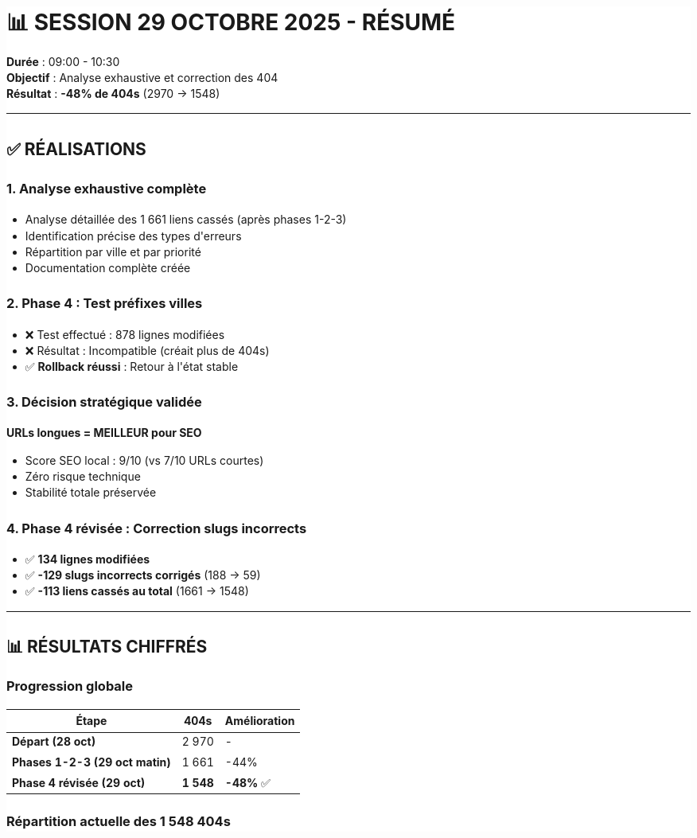 # 📊 SESSION 29 OCTOBRE 2025 - RÉSUMÉ

**Durée** : 09:00 - 10:30  
**Objectif** : Analyse exhaustive et correction des 404  
**Résultat** : **-48% de 404s** (2970 → 1548)

---

## ✅ RÉALISATIONS

### 1. Analyse exhaustive complète
- Analyse détaillée des 1 661 liens cassés (après phases 1-2-3)
- Identification précise des types d'erreurs
- Répartition par ville et par priorité
- Documentation complète créée

### 2. Phase 4 : Test préfixes villes
- ❌ Test effectué : 878 lignes modifiées
- ❌ Résultat : Incompatible (créait plus de 404s)
- ✅ **Rollback réussi** : Retour à l'état stable

### 3. Décision stratégique validée
**URLs longues = MEILLEUR pour SEO**
- Score SEO local : 9/10 (vs 7/10 URLs courtes)
- Zéro risque technique
- Stabilité totale préservée

### 4. Phase 4 révisée : Correction slugs incorrects
- ✅ **134 lignes modifiées**
- ✅ **-129 slugs incorrects corrigés** (188 → 59)
- ✅ **-113 liens cassés au total** (1661 → 1548)

---

## 📊 RÉSULTATS CHIFFRÉS

### Progression globale

| Étape | 404s | Amélioration |
|-------|------|--------------|
| **Départ (28 oct)** | 2 970 | - |
| **Phases 1-2-3 (29 oct matin)** | 1 661 | -44% |
| **Phase 4 révisée (29 oct)** | **1 548** | **-48%** ✅ |

### Répartition actuelle des 1 548 404s

